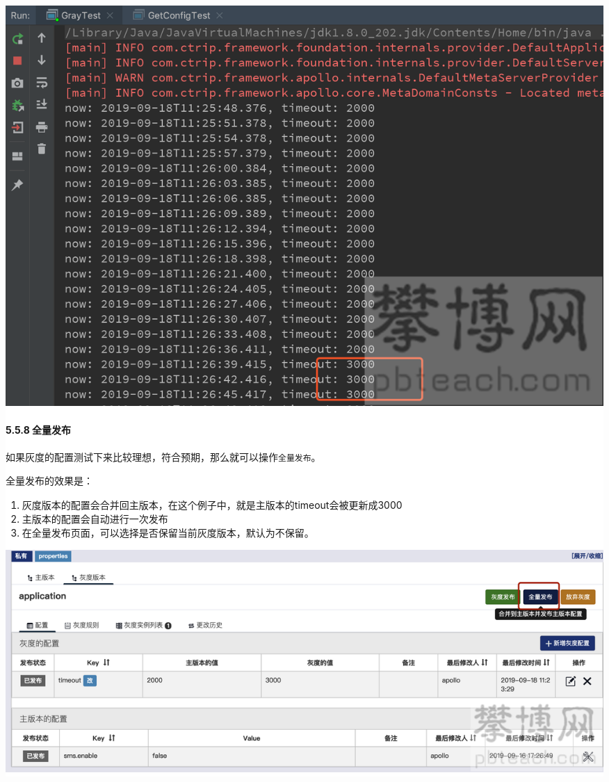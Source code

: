 ![image-20190918112829636](../../图片/image-20190918112829636.png)

#### 5.5.8 全量发布

如果灰度的配置测试下来比较理想，符合预期，那么就可以操作`全量发布`。

全量发布的效果是：

1. 灰度版本的配置会合并回主版本，在这个例子中，就是主版本的timeout会被更新成3000
2. 主版本的配置会自动进行一次发布
3. 在全量发布页面，可以选择是否保留当前灰度版本，默认为不保留。

![image-20190918112958555](../../图片/image-20190918112958555.png)
